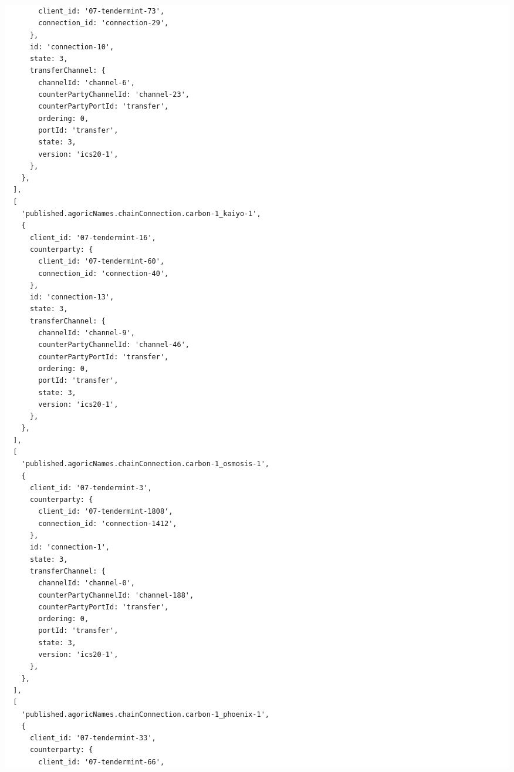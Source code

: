             client_id: '07-tendermint-73',
            connection_id: 'connection-29',
          },
          id: 'connection-10',
          state: 3,
          transferChannel: {
            channelId: 'channel-6',
            counterPartyChannelId: 'channel-23',
            counterPartyPortId: 'transfer',
            ordering: 0,
            portId: 'transfer',
            state: 3,
            version: 'ics20-1',
          },
        },
      ],
      [
        'published.agoricNames.chainConnection.carbon-1_kaiyo-1',
        {
          client_id: '07-tendermint-16',
          counterparty: {
            client_id: '07-tendermint-60',
            connection_id: 'connection-40',
          },
          id: 'connection-13',
          state: 3,
          transferChannel: {
            channelId: 'channel-9',
            counterPartyChannelId: 'channel-46',
            counterPartyPortId: 'transfer',
            ordering: 0,
            portId: 'transfer',
            state: 3,
            version: 'ics20-1',
          },
        },
      ],
      [
        'published.agoricNames.chainConnection.carbon-1_osmosis-1',
        {
          client_id: '07-tendermint-3',
          counterparty: {
            client_id: '07-tendermint-1808',
            connection_id: 'connection-1412',
          },
          id: 'connection-1',
          state: 3,
          transferChannel: {
            channelId: 'channel-0',
            counterPartyChannelId: 'channel-188',
            counterPartyPortId: 'transfer',
            ordering: 0,
            portId: 'transfer',
            state: 3,
            version: 'ics20-1',
          },
        },
      ],
      [
        'published.agoricNames.chainConnection.carbon-1_phoenix-1',
        {
          client_id: '07-tendermint-33',
          counterparty: {
            client_id: '07-tendermint-66',